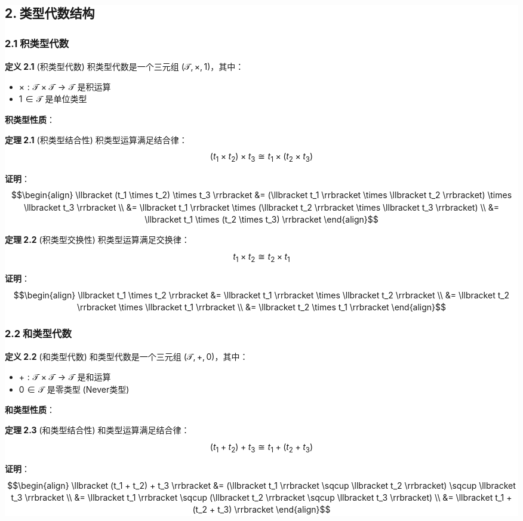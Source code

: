 ## 2. 类型代数结构

### 2.1 积类型代数

**定义 2.1** (积类型代数)
积类型代数是一个三元组 $(\mathcal{T}, \times, 1)$，其中：

- $\times: \mathcal{T} \times \mathcal{T} \rightarrow \mathcal{T}$ 是积运算
- $1 \in \mathcal{T}$ 是单位类型

**积类型性质**：

**定理 2.1** (积类型结合性)
积类型运算满足结合律：
$$(t_1 \times t_2) \times t_3 \cong t_1 \times (t_2 \times t_3)$$

**证明**：
$$\begin{align}
\llbracket (t_1 \times t_2) \times t_3 \rrbracket &= (\llbracket t_1 \rrbracket \times \llbracket t_2 \rrbracket) \times \llbracket t_3 \rrbracket \\
&= \llbracket t_1 \rrbracket \times (\llbracket t_2 \rrbracket \times \llbracket t_3 \rrbracket) \\
&= \llbracket t_1 \times (t_2 \times t_3) \rrbracket
\end{align}$$

**定理 2.2** (积类型交换性)
积类型运算满足交换律：
$$t_1 \times t_2 \cong t_2 \times t_1$$

**证明**：
$$\begin{align}
\llbracket t_1 \times t_2 \rrbracket &= \llbracket t_1 \rrbracket \times \llbracket t_2 \rrbracket \\
&= \llbracket t_2 \rrbracket \times \llbracket t_1 \rrbracket \\
&= \llbracket t_2 \times t_1 \rrbracket
\end{align}$$

### 2.2 和类型代数

**定义 2.2** (和类型代数)
和类型代数是一个三元组 $(\mathcal{T}, +, 0)$，其中：

- $+: \mathcal{T} \times \mathcal{T} \rightarrow \mathcal{T}$ 是和运算
- $0 \in \mathcal{T}$ 是零类型 (Never类型)

**和类型性质**：

**定理 2.3** (和类型结合性)
和类型运算满足结合律：
$$(t_1 + t_2) + t_3 \cong t_1 + (t_2 + t_3)$$

**证明**：
$$\begin{align}
\llbracket (t_1 + t_2) + t_3 \rrbracket &= (\llbracket t_1 \rrbracket \sqcup \llbracket t_2 \rrbracket) \sqcup \llbracket t_3 \rrbracket \\
&= \llbracket t_1 \rrbracket \sqcup (\llbracket t_2 \rrbracket \sqcup \llbracket t_3 \rrbracket) \\
&= \llbracket t_1 + (t_2 + t_3) \rrbracket
\end{align}$$
